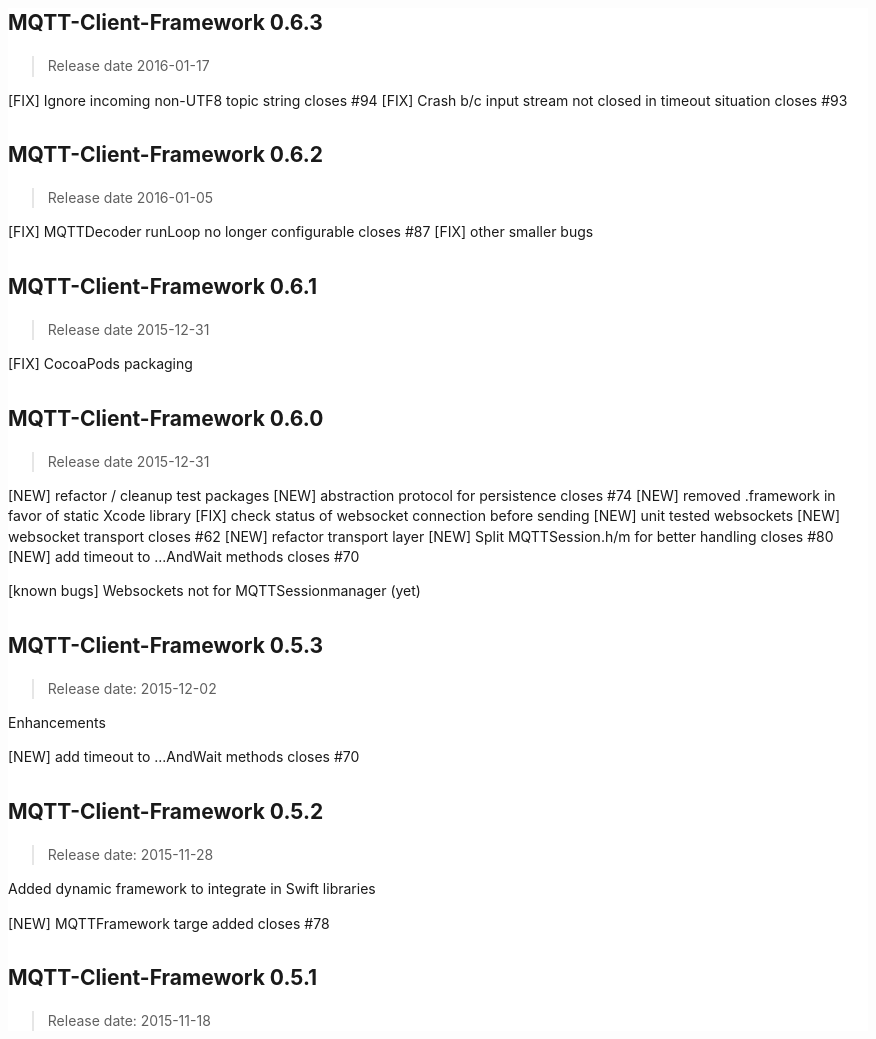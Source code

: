 ## MQTT-Client-Framework 0.6.3
> Release date 2016-01-17

[FIX] Ignore incoming non-UTF8 topic string closes #94
[FIX] Crash b/c input stream not closed in timeout situation closes #93

## MQTT-Client-Framework 0.6.2
> Release date 2016-01-05

[FIX] MQTTDecoder runLoop no longer configurable closes #87
[FIX] other smaller bugs

## MQTT-Client-Framework 0.6.1
> Release date 2015-12-31

[FIX] CocoaPods packaging

## MQTT-Client-Framework 0.6.0
> Release date 2015-12-31

[NEW] refactor / cleanup test packages
[NEW] abstraction protocol for persistence closes #74
[NEW] removed .framework in favor of static Xcode library
[FIX] check status of websocket connection before sending
[NEW] unit tested websockets
[NEW] websocket transport closes #62
[NEW] refactor transport layer
[NEW] Split MQTTSession.h/m for better handling closes #80
[NEW] add timeout to ...AndWait methods closes #70

[known bugs]
Websockets not for MQTTSessionmanager (yet)


## MQTT-Client-Framework 0.5.3
>Release date: 2015-12-02

Enhancements

[NEW] add timeout to ...AndWait methods closes #70

## MQTT-Client-Framework 0.5.2
>Release date: 2015-11-28

Added dynamic framework to integrate in Swift libraries

[NEW] MQTTFramework targe added closes #78

## MQTT-Client-Framework 0.5.1
>Release date: 2015-11-18
